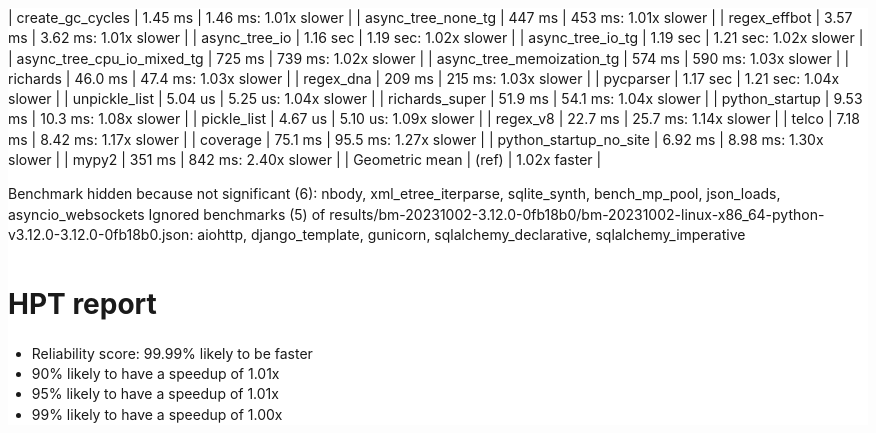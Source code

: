 | create_gc_cycles           | 1.45 ms                                                | 1.46 ms: 1.01x slower                                                  |
| async_tree_none_tg         | 447 ms                                                 | 453 ms: 1.01x slower                                                   |
| regex_effbot               | 3.57 ms                                                | 3.62 ms: 1.01x slower                                                  |
| async_tree_io              | 1.16 sec                                               | 1.19 sec: 1.02x slower                                                 |
| async_tree_io_tg           | 1.19 sec                                               | 1.21 sec: 1.02x slower                                                 |
| async_tree_cpu_io_mixed_tg | 725 ms                                                 | 739 ms: 1.02x slower                                                   |
| async_tree_memoization_tg  | 574 ms                                                 | 590 ms: 1.03x slower                                                   |
| richards                   | 46.0 ms                                                | 47.4 ms: 1.03x slower                                                  |
| regex_dna                  | 209 ms                                                 | 215 ms: 1.03x slower                                                   |
| pycparser                  | 1.17 sec                                               | 1.21 sec: 1.04x slower                                                 |
| unpickle_list              | 5.04 us                                                | 5.25 us: 1.04x slower                                                  |
| richards_super             | 51.9 ms                                                | 54.1 ms: 1.04x slower                                                  |
| python_startup             | 9.53 ms                                                | 10.3 ms: 1.08x slower                                                  |
| pickle_list                | 4.67 us                                                | 5.10 us: 1.09x slower                                                  |
| regex_v8                   | 22.7 ms                                                | 25.7 ms: 1.14x slower                                                  |
| telco                      | 7.18 ms                                                | 8.42 ms: 1.17x slower                                                  |
| coverage                   | 75.1 ms                                                | 95.5 ms: 1.27x slower                                                  |
| python_startup_no_site     | 6.92 ms                                                | 8.98 ms: 1.30x slower                                                  |
| mypy2                      | 351 ms                                                 | 842 ms: 2.40x slower                                                   |
| Geometric mean             | (ref)                                                  | 1.02x faster                                                           |

Benchmark hidden because not significant (6): nbody, xml_etree_iterparse, sqlite_synth, bench_mp_pool, json_loads, asyncio_websockets
Ignored benchmarks (5) of results/bm-20231002-3.12.0-0fb18b0/bm-20231002-linux-x86_64-python-v3.12.0-3.12.0-0fb18b0.json: aiohttp, django_template, gunicorn, sqlalchemy_declarative, sqlalchemy_imperative


# HPT report

- Reliability score: 99.99% likely to be faster
- 90% likely to have a speedup of 1.01x
- 95% likely to have a speedup of 1.01x
- 99% likely to have a speedup of 1.00x
